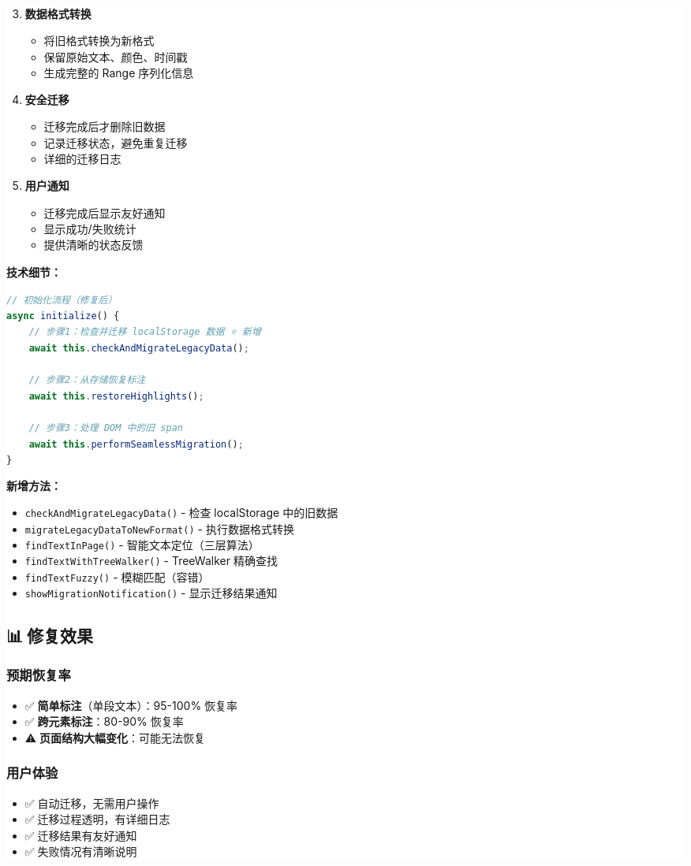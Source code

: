 3. **数据格式转换**
   - 将旧格式转换为新格式
   - 保留原始文本、颜色、时间戳
   - 生成完整的 Range 序列化信息

4. **安全迁移**
   - 迁移完成后才删除旧数据
   - 记录迁移状态，避免重复迁移
   - 详细的迁移日志

5. **用户通知**
   - 迁移完成后显示友好通知
   - 显示成功/失败统计
   - 提供清晰的状态反馈

**技术细节：**

```javascript
// 初始化流程（修复后）
async initialize() {
    // 步骤1：检查并迁移 localStorage 数据 ⭐ 新增
    await this.checkAndMigrateLegacyData();
    
    // 步骤2：从存储恢复标注
    await this.restoreHighlights();
    
    // 步骤3：处理 DOM 中的旧 span
    await this.performSeamlessMigration();
}
```

**新增方法：**

- `checkAndMigrateLegacyData()` - 检查 localStorage 中的旧数据
- `migrateLegacyDataToNewFormat()` - 执行数据格式转换
- `findTextInPage()` - 智能文本定位（三层算法）
- `findTextWithTreeWalker()` - TreeWalker 精确查找
- `findTextFuzzy()` - 模糊匹配（容错）
- `showMigrationNotification()` - 显示迁移结果通知

## 📊 修复效果

### 预期恢复率

- ✅ **简单标注**（单段文本）：95-100% 恢复率
- ✅ **跨元素标注**：80-90% 恢复率
- ⚠️ **页面结构大幅变化**：可能无法恢复

### 用户体验

- ✅ 自动迁移，无需用户操作
- ✅ 迁移过程透明，有详细日志
- ✅ 迁移结果有友好通知
- ✅ 失败情况有清晰说明
